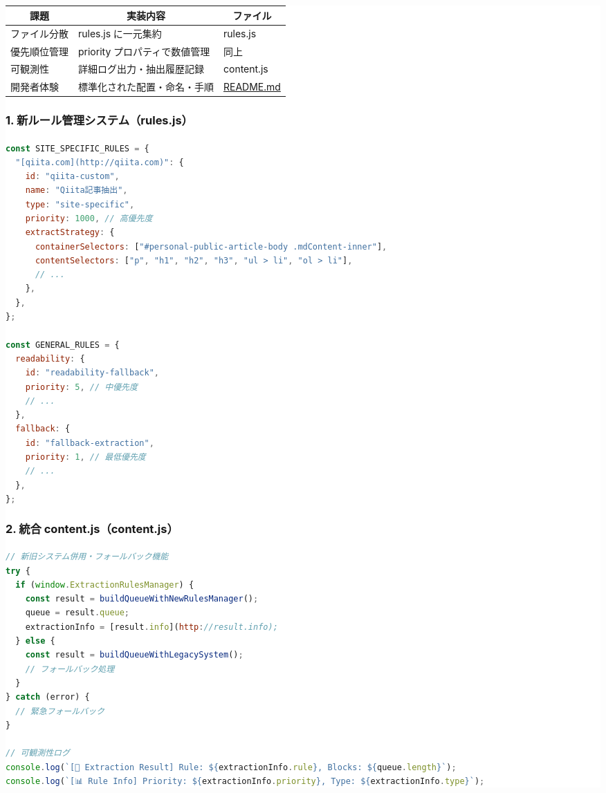 | 課題         | 実装内容                      | ファイル                      |
| ------------ | ----------------------------- | ----------------------------- |
| ファイル分散 | rules.js に一元集約           | rules.js                      |
| 優先順位管理 | priority プロパティで数値管理 | 同上                          |
| 可観測性     | 詳細ログ出力・抽出履歴記録    | content.js                    |
| 開発者体験   | 標準化された配置・命名・手順  | [README.md](http://README.md) |

### 1. 新ルール管理システム（rules.js）

```jsx
const SITE_SPECIFIC_RULES = {
  "[qiita.com](http://qiita.com)": {
    id: "qiita-custom",
    name: "Qiita記事抽出",
    type: "site-specific",
    priority: 1000, // 高優先度
    extractStrategy: {
      containerSelectors: ["#personal-public-article-body .mdContent-inner"],
      contentSelectors: ["p", "h1", "h2", "h3", "ul > li", "ol > li"],
      // ...
    },
  },
};

const GENERAL_RULES = {
  readability: {
    id: "readability-fallback",
    priority: 5, // 中優先度
    // ...
  },
  fallback: {
    id: "fallback-extraction",
    priority: 1, // 最低優先度
    // ...
  },
};
```

### 2. 統合 content.js（content.js）

```jsx
// 新旧システム併用・フォールバック機能
try {
  if (window.ExtractionRulesManager) {
    const result = buildQueueWithNewRulesManager();
    queue = result.queue;
    extractionInfo = [result.info](http://result.info);
  } else {
    const result = buildQueueWithLegacySystem();
    // フォールバック処理
  }
} catch (error) {
  // 緊急フォールバック
}

// 可観測性ログ
console.log(`[🎯 Extraction Result] Rule: ${extractionInfo.rule}, Blocks: ${queue.length}`);
console.log(`[📊 Rule Info] Priority: ${extractionInfo.priority}, Type: ${extractionInfo.type}`);
```
